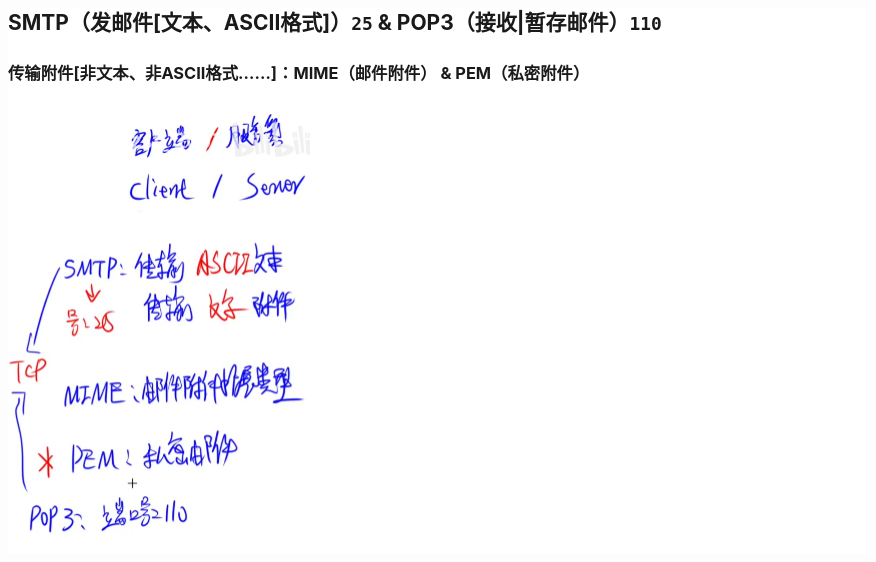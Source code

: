 

## SMTP（发邮件[文本、ASCII格式]）`25` & POP3（接收|暂存邮件）`110`

### 传输附件[非文本、非ASCII格式……]：MIME（邮件附件） & PEM（私密附件）

<img src="step17-5分题-计算机网络.assets/image-20230517115144505.png" alt="image-20230517115144505" style="zoom:50%;" />
